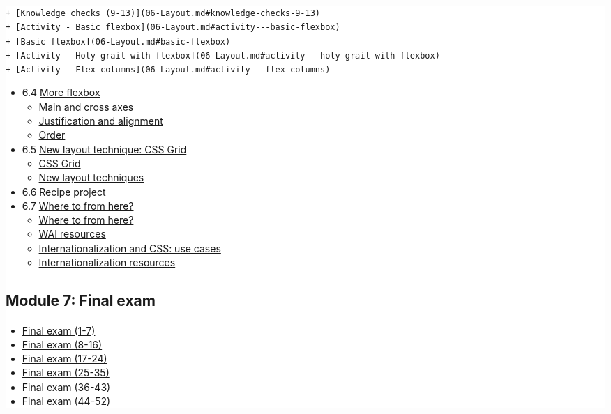     + [Knowledge checks (9-13)](06-Layout.md#knowledge-checks-9-13)
    + [Activity - Basic flexbox](06-Layout.md#activity---basic-flexbox)
    + [Basic flexbox](06-Layout.md#basic-flexbox)
    + [Activity - Holy grail with flexbox](06-Layout.md#activity---holy-grail-with-flexbox)
    + [Activity - Flex columns](06-Layout.md#activity---flex-columns)
+ 6.4 [More flexbox](06-Layout.md#64-more-flexbox)
    + [Main and cross axes](06-Layout.md#main-and-cross-axes)
    + [Justification and alignment](06-Layout.md#justification-and-alignment)
    + [Order](06-Layout.md#order)
+ 6.5 [New layout technique: CSS Grid](06-Layout.md#65-new-layout-technique-css-grid)
    + [CSS Grid](06-Layout.md#css-grid)
    + [New layout techniques](06-Layout.md#new-layout-techniques)
+ 6.6 [Recipe project](06-Layout.md#66-recipe-project)
+ 6.7 [Where to from here?](06-Layout.md#67-where-to-from-here)
    + [Where to from here?](06-Layout.md#where-to-from-here)
    + [WAI resources](06-Layout.md#wai-resources)
    + [Internationalization and CSS: use cases](06-Layout.md#internationalization-and-css-use-cases)
    + [Internationalization resources](06-Layout.md#internationalization-resources)


## Module 7: Final exam

+ [Final exam (1-7)](07-Final.md#final-exam-1-7)
+ [Final exam (8-16)](07-Final.md#final-exam-8-16)
+ [Final exam (17-24)](07-Final.md#final-exam-17-24)
+ [Final exam (25-35)](07-Final.md#final-exam-25-35)
+ [Final exam (36-43)](07-Final.md#final-exam-36-43)
+ [Final exam (44-52)](07-Final.md#final-exam-44-52)



